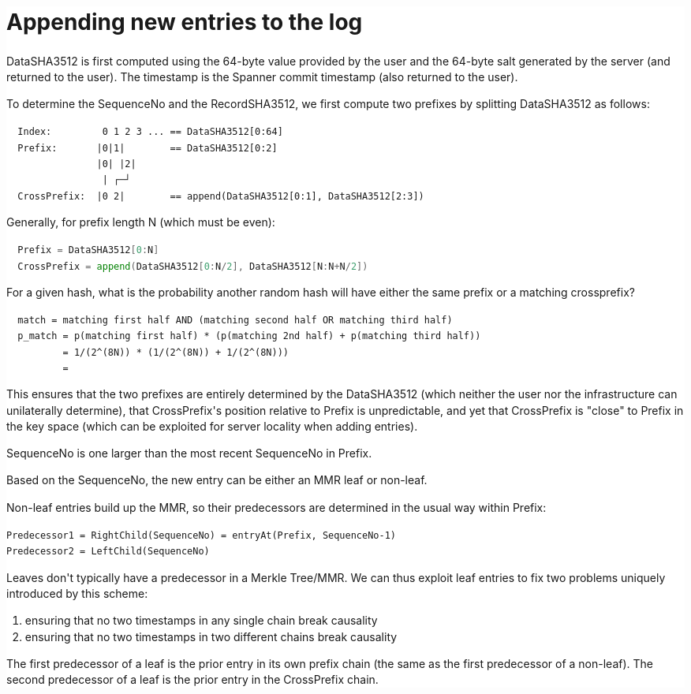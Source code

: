 # Appending new entries to the log

DataSHA3512 is first computed using the 64-byte value provided by the user
and the 64-byte salt generated by the server (and returned to the user). The
timestamp is the Spanner commit timestamp (also returned to the user).

To determine the SequenceNo and the RecordSHA3512, we first compute two
prefixes by splitting DataSHA3512 as follows:

```
  Index:         0 1 2 3 ... == DataSHA3512[0:64]
  Prefix:       |0|1|        == DataSHA3512[0:2]
                |0| |2|
                 | ┌─┘
  CrossPrefix:  |0 2|        == append(DataSHA3512[0:1], DataSHA3512[2:3])
```

Generally, for prefix length N (which must be even):

```go
  Prefix = DataSHA3512[0:N]
  CrossPrefix = append(DataSHA3512[0:N/2], DataSHA3512[N:N+N/2])
```

For a given hash, what is the probability another random hash will have either
the same prefix or a matching crossprefix?

```
  match = matching first half AND (matching second half OR matching third half)
  p_match = p(matching first half) * (p(matching 2nd half) + p(matching third half))
          = 1/(2^(8N)) * (1/(2^(8N)) + 1/(2^(8N)))
          = 
```

This ensures that the two prefixes are entirely determined by the DataSHA3512
(which neither the user nor the infrastructure can unilaterally determine),
that CrossPrefix's position relative to Prefix is unpredictable, and yet that
CrossPrefix is "close" to Prefix in the key space (which can be exploited for
server locality when adding entries).

SequenceNo is one larger than the most recent SequenceNo in Prefix.

Based on the SequenceNo, the new entry can be either an MMR leaf or non-leaf.

Non-leaf entries build up the MMR, so their predecessors are determined in
the usual way within Prefix:

    Predecessor1 = RightChild(SequenceNo) = entryAt(Prefix, SequenceNo-1)
    Predecessor2 = LeftChild(SequenceNo)

Leaves don't typically have a predecessor in a Merkle Tree/MMR. We can thus
exploit leaf entries to fix two problems uniquely introduced by this scheme:

  1) ensuring that no two timestamps in any single chain break causality
  2) ensuring that no two timestamps in two different chains break causality

The first predecessor of a leaf is the prior entry in its own prefix chain (the
same as the first predecessor of a non-leaf). The second predecessor of a leaf
is the prior entry in the CrossPrefix chain.
